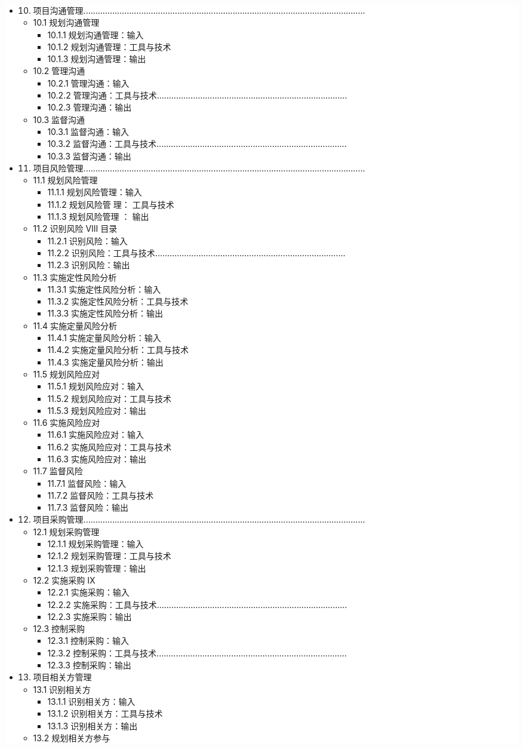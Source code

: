 - 10. 项目沟通管理.....................................................................................................................
   - 10.1 规划沟通管理
      - 10.1.1 规划沟通管理：输入
      - 10.1.2 规划沟通管理：工具与技术
      - 10.1.3 规划沟通管理：输出
   - 10.2 管理沟通
      - 10.2.1 管理沟通：输入
      - 10.2.2 管理沟通：工具与技术...............................................................................
      - 10.2.3 管理沟通：输出
   - 10.3 监督沟通
      - 10.3.1 监督沟通：输入
      - 10.3.2 监督沟通：工具与技术...............................................................................
      - 10.3.3 监督沟通：输出
- 11. 项目风险管理.....................................................................................................................
   - 11.1 规划风险管理
      - 11.1.1 规划风险管理：输入
      - 11.1.2 规划风险管 理： 工具与技术
      - 11.1.3 规划风险管理 ： 输出
   - 11.2 识别风险 VIII 目录
      - 11.2.1 识别风险：输入
      - 11.2.2 识别风险：工具与技术...............................................................................
      - 11.2.3 识别风险：输出
   - 11.3 实施定性风险分析
      - 11.3.1 实施定性风险分析：输入
      - 11.3.2 实施定性风险分析：工具与技术
      - 11.3.3 实施定性风险分析：输出
   - 11.4 实施定量风险分析
      - 11.4.1 实施定量风险分析：输入
      - 11.4.2 实施定量风险分析：工具与技术
      - 11.4.3 实施定量风险分析：输出
   - 11.5 规划风险应对
      - 11.5.1 规划风险应对：输入
      - 11.5.2 规划风险应对：工具与技术
      - 11.5.3 规划风险应对：输出
   - 11.6 实施风险应对
      - 11.6.1 实施风险应对：输入
      - 11.6.2 实施风险应对：工具与技术
      - 11.6.3 实施风险应对：输出
   - 11.7 监督风险
      - 11.7.1 监督风险：输入
      - 11.7.2 监督风险：工具与技术
      - 11.7.3 监督风险：输出
- 12. 项目采购管理.....................................................................................................................
   - 12.1 规划采购管理
      - 12.1.1 规划采购管理：输入
      - 12.1.2 规划采购管理：工具与技术
      - 12.1.3 规划采购管理：输出
   - 12.2 实施采购 IX
      - 12.2.1 实施采购：输入
      - 12.2.2 实施采购：工具与技术...............................................................................
      - 12.2.3 实施采购：输出
   - 12.3 控制采购
      - 12.3.1 控制采购：输入
      - 12.3.2 控制采购：工具与技术...............................................................................
      - 12.3.3 控制采购：输出
- 13. 项目相关方管理
   - 13.1 识别相关方
      - 13.1.1 识别相关方：输入
      - 13.1.2 识别相关方：工具与技术
      - 13.1.3 识别相关方：输出
   - 13.2 规划相关方参与